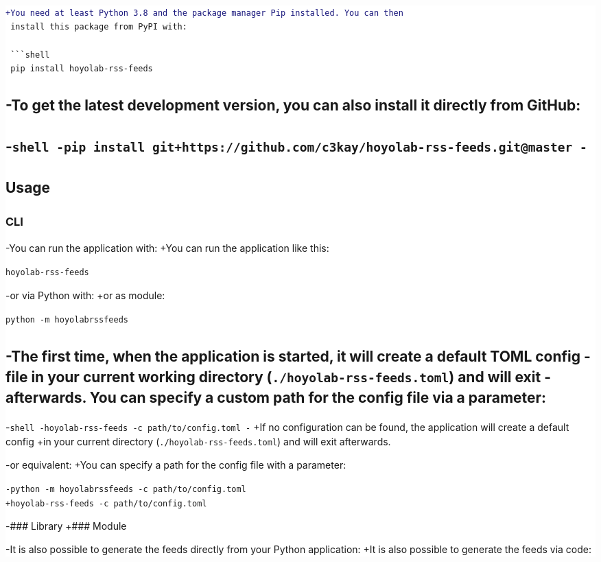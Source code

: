 ```diff
+You need at least Python 3.8 and the package manager Pip installed. You can then
 install this package from PyPI with:
 
 ```shell
 pip install hoyolab-rss-feeds
 ```
 
-To get the latest development version, you can also install it directly from GitHub:
-
-```shell
-pip install git+https://github.com/c3kay/hoyolab-rss-feeds.git@master
-```
-
 ## Usage
 
 ### CLI
 
-You can run the application with:
+You can run the application like this:
 
 ```shell
 hoyolab-rss-feeds
 ```
 
-or via Python with:
+or as module:
 
 ```shell
 python -m hoyolabrssfeeds
 ```
 
-The first time, when the application is started, it will create a default TOML config
-file in your current working directory (`./hoyolab-rss-feeds.toml`) and will exit 
-afterwards. You can specify a custom path for the config file via a parameter:
-
-```shell
-hoyolab-rss-feeds -c path/to/config.toml
-```
+If no configuration can be found, the application will create a default config
+in your current directory (`./hoyolab-rss-feeds.toml`) and will exit afterwards.
 
-or equivalent:
+You can specify a path for the config file with a parameter:
 
 ```shell
-python -m hoyolabrssfeeds -c path/to/config.toml
+hoyolab-rss-feeds -c path/to/config.toml
 ```
 
-### Library
+### Module
 
-It is also possible to generate the feeds directly from your Python application:
+It is also possible to generate the feeds via code:
 